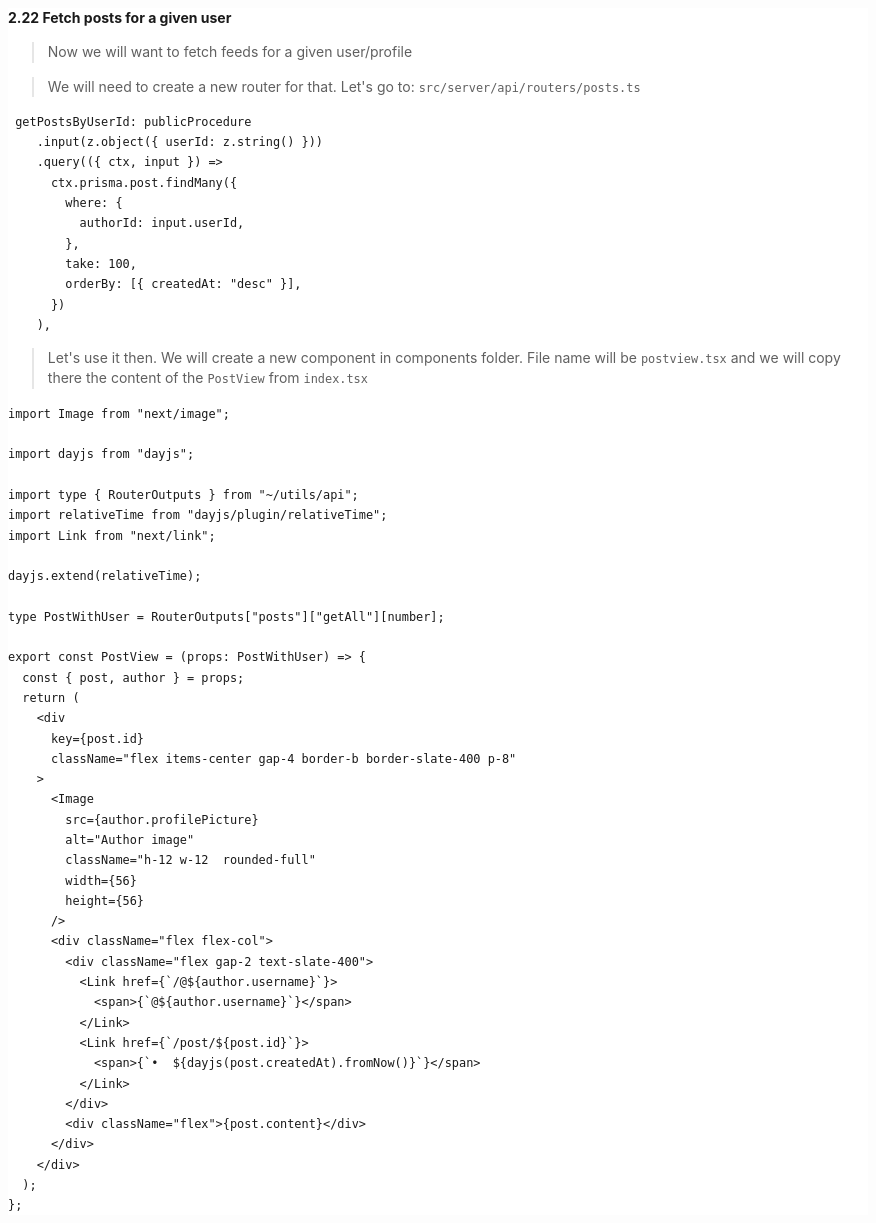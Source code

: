 **2.22 Fetch posts for a given user**

> Now we will want to fetch feeds for a given user/profile

> We will need to create a new router for that. Let's go to: `src/server/api/routers/posts.ts`

```
 getPostsByUserId: publicProcedure
    .input(z.object({ userId: z.string() }))
    .query(({ ctx, input }) =>
      ctx.prisma.post.findMany({
        where: {
          authorId: input.userId,
        },
        take: 100,
        orderBy: [{ createdAt: "desc" }],
      })
    ),
```

> Let's use it then. We will create a new component in components folder. File name will be `postview.tsx` and we will copy there the content of the `PostView` from `index.tsx`

```
import Image from "next/image";

import dayjs from "dayjs";

import type { RouterOutputs } from "~/utils/api";
import relativeTime from "dayjs/plugin/relativeTime";
import Link from "next/link";

dayjs.extend(relativeTime);

type PostWithUser = RouterOutputs["posts"]["getAll"][number];

export const PostView = (props: PostWithUser) => {
  const { post, author } = props;
  return (
    <div
      key={post.id}
      className="flex items-center gap-4 border-b border-slate-400 p-8"
    >
      <Image
        src={author.profilePicture}
        alt="Author image"
        className="h-12 w-12  rounded-full"
        width={56}
        height={56}
      />
      <div className="flex flex-col">
        <div className="flex gap-2 text-slate-400">
          <Link href={`/@${author.username}`}>
            <span>{`@${author.username}`}</span>
          </Link>
          <Link href={`/post/${post.id}`}>
            <span>{`•  ${dayjs(post.createdAt).fromNow()}`}</span>
          </Link>
        </div>
        <div className="flex">{post.content}</div>
      </div>
    </div>
  );
};
```
